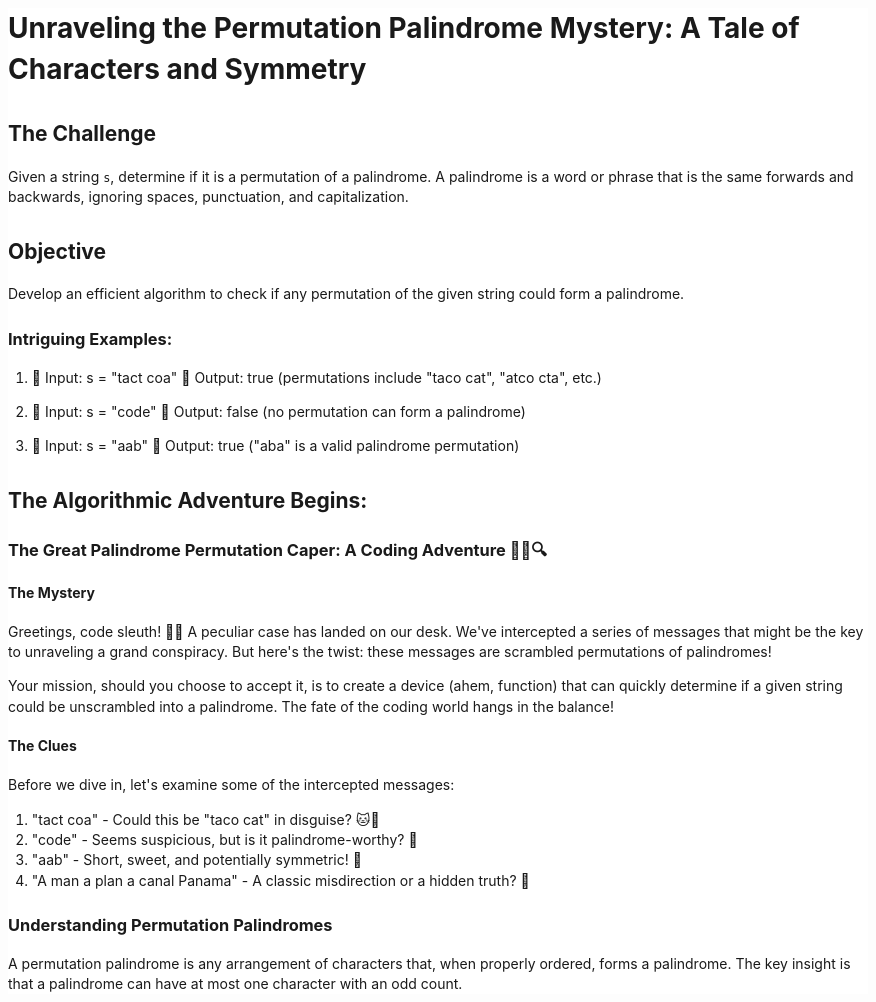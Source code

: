 # Unraveling the Permutation Palindrome Mystery: A Tale of Characters and Symmetry

## The Challenge

Given a string `s`, determine if it is a permutation of a palindrome. A palindrome is a word or phrase that is the same forwards and backwards, ignoring spaces, punctuation, and capitalization.

## Objective

Develop an efficient algorithm to check if any permutation of the given string could form a palindrome.

### Intriguing Examples:
1. 🧩 Input: s = "tact coa"
   🎉 Output: true (permutations include "taco cat", "atco cta", etc.)

2. 🧩 Input: s = "code"
   🚫 Output: false (no permutation can form a palindrome)

3. 🧩 Input: s = "aab"
   🎉 Output: true ("aba" is a valid palindrome permutation)

## The Algorithmic Adventure Begins:

### The Great Palindrome Permutation Caper: A Coding Adventure 🕵️‍♂️🔍

#### The Mystery

Greetings, code sleuth! 🕵️‍♂️ A peculiar case has landed on our desk. We've intercepted a series of messages that might be the key to unraveling a grand conspiracy. But here's the twist: these messages are scrambled permutations of palindromes! 

Your mission, should you choose to accept it, is to create a device (ahem, function) that can quickly determine if a given string could be unscrambled into a palindrome. The fate of the coding world hangs in the balance!

#### The Clues

Before we dive in, let's examine some of the intercepted messages:

1. "tact coa" - Could this be "taco cat" in disguise? 🐱🌮
2. "code" - Seems suspicious, but is it palindrome-worthy? 🤔
3. "aab" - Short, sweet, and potentially symmetric! 🔄
4. "A man a plan a canal Panama" - A classic misdirection or a hidden truth? 🚢

### Understanding Permutation Palindromes

A permutation palindrome is any arrangement of characters that, when properly ordered, forms a palindrome. The key insight is that a palindrome can have at most one character with an odd count.
